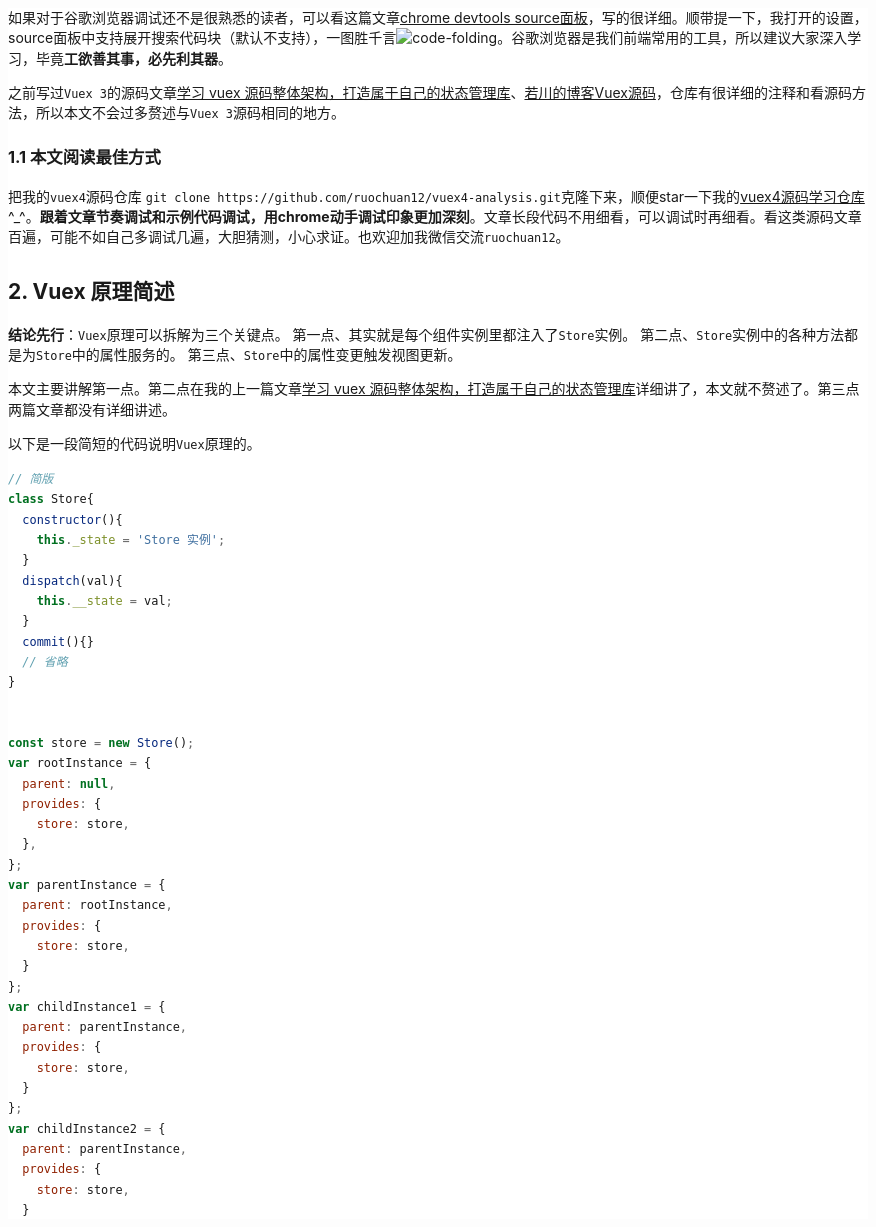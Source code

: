 如果对于谷歌浏览器调试还不是很熟悉的读者，可以看这篇文章[chrome devtools source面板](https://mp.weixin.qq.com/s/lMlq4IKtHj2V3Hv2iB723w)，写的很详细。顺带提一下，我打开的设置，source面板中支持展开搜索代码块（默认不支持），一图胜千言![code-folding](./images/code-folding.png)。谷歌浏览器是我们前端常用的工具，所以建议大家深入学习，毕竟**工欲善其事，必先利其器**。

之前写过`Vuex 3`的源码文章[学习 vuex 源码整体架构，打造属于自己的状态管理库](http://mp.weixin.qq.com/s?__biz=MzA5MjQwMzQyNw==&mid=2650744584&idx=1&sn=b14f8a762f132adcf0f7e3e075ee2ded&chksm=88662484bf11ad922ed27d45873af838298949eea381545e82a511cabf0c6fc6876a8370c6fb&scene=21#wechat_redirect)、[若川的博客Vuex源码](http://lxchuan12.gitee.io/vuex)，仓库有很详细的注释和看源码方法，所以本文不会过多赘述与`Vuex 3`源码相同的地方。

### 1.1 本文阅读最佳方式

把我的`vuex4`源码仓库 `git clone https://github.com/ruochuan12/vuex4-analysis.git`克隆下来，顺便star一下我的[vuex4源码学习仓库](https://github.com/ruochuan12/vuex4-analysis.git)^_^。**跟着文章节奏调试和示例代码调试，用chrome动手调试印象更加深刻**。文章长段代码不用细看，可以调试时再细看。看这类源码文章百遍，可能不如自己多调试几遍，大胆猜测，小心求证。也欢迎加我微信交流`ruochuan12`。

## 2. Vuex 原理简述

**结论先行**：`Vuex`原理可以拆解为三个关键点。
第一点、其实就是每个组件实例里都注入了`Store`实例。
第二点、`Store`实例中的各种方法都是为`Store`中的属性服务的。
第三点、`Store`中的属性变更触发视图更新。

本文主要讲解第一点。第二点在我的上一篇文章[学习 vuex 源码整体架构，打造属于自己的状态管理库](http://mp.weixin.qq.com/s?__biz=MzA5MjQwMzQyNw==&mid=2650744584&idx=1&sn=b14f8a762f132adcf0f7e3e075ee2ded&chksm=88662484bf11ad922ed27d45873af838298949eea381545e82a511cabf0c6fc6876a8370c6fb&scene=21#wechat_redirect)详细讲了，本文就不赘述了。第三点两篇文章都没有详细讲述。

以下是一段简短的代码说明`Vuex`原理的。

```js
// 简版
class Store{
  constructor(){
    this._state = 'Store 实例';
  }
  dispatch(val){
    this.__state = val;
  }
  commit(){}
  // 省略
}


const store = new Store();
var rootInstance = {
  parent: null,
  provides: {
    store: store,
  },
};
var parentInstance = {
  parent: rootInstance,
  provides: {
    store: store,
  }
};
var childInstance1 = {
  parent: parentInstance,
  provides: {
    store: store,
  }
};
var childInstance2 = {
  parent: parentInstance,
  provides: {
    store: store,
  }
```